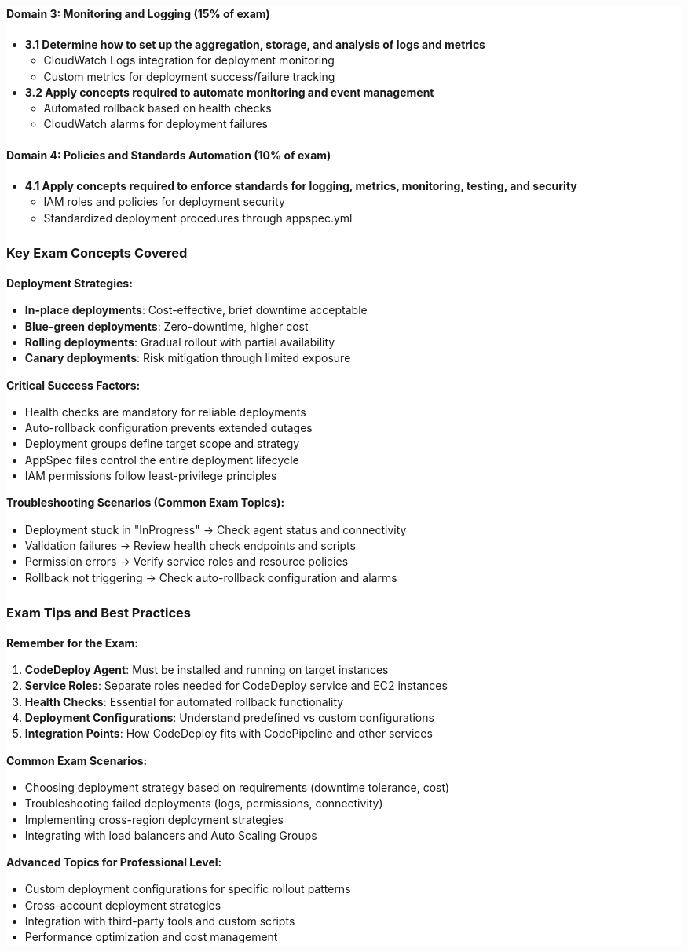 #### Domain 3: Monitoring and Logging (15% of exam)
- **3.1 Determine how to set up the aggregation, storage, and analysis of logs and metrics**
  - CloudWatch Logs integration for deployment monitoring
  - Custom metrics for deployment success/failure tracking
- **3.2 Apply concepts required to automate monitoring and event management**
  - Automated rollback based on health checks
  - CloudWatch alarms for deployment failures

#### Domain 4: Policies and Standards Automation (10% of exam)
- **4.1 Apply concepts required to enforce standards for logging, metrics, monitoring, testing, and security**
  - IAM roles and policies for deployment security
  - Standardized deployment procedures through appspec.yml

### Key Exam Concepts Covered

**Deployment Strategies:**
- **In-place deployments**: Cost-effective, brief downtime acceptable
- **Blue-green deployments**: Zero-downtime, higher cost
- **Rolling deployments**: Gradual rollout with partial availability
- **Canary deployments**: Risk mitigation through limited exposure

**Critical Success Factors:**
- Health checks are mandatory for reliable deployments
- Auto-rollback configuration prevents extended outages
- Deployment groups define target scope and strategy
- AppSpec files control the entire deployment lifecycle
- IAM permissions follow least-privilege principles

**Troubleshooting Scenarios (Common Exam Topics):**
- Deployment stuck in "InProgress" → Check agent status and connectivity
- Validation failures → Review health check endpoints and scripts
- Permission errors → Verify service roles and resource policies
- Rollback not triggering → Check auto-rollback configuration and alarms

### Exam Tips and Best Practices

**Remember for the Exam:**
1. **CodeDeploy Agent**: Must be installed and running on target instances
2. **Service Roles**: Separate roles needed for CodeDeploy service and EC2 instances
3. **Health Checks**: Essential for automated rollback functionality
4. **Deployment Configurations**: Understand predefined vs custom configurations
5. **Integration Points**: How CodeDeploy fits with CodePipeline and other services

**Common Exam Scenarios:**
- Choosing deployment strategy based on requirements (downtime tolerance, cost)
- Troubleshooting failed deployments (logs, permissions, connectivity)
- Implementing cross-region deployment strategies
- Integrating with load balancers and Auto Scaling Groups

**Advanced Topics for Professional Level:**
- Custom deployment configurations for specific rollout patterns
- Cross-account deployment strategies
- Integration with third-party tools and custom scripts
- Performance optimization and cost management